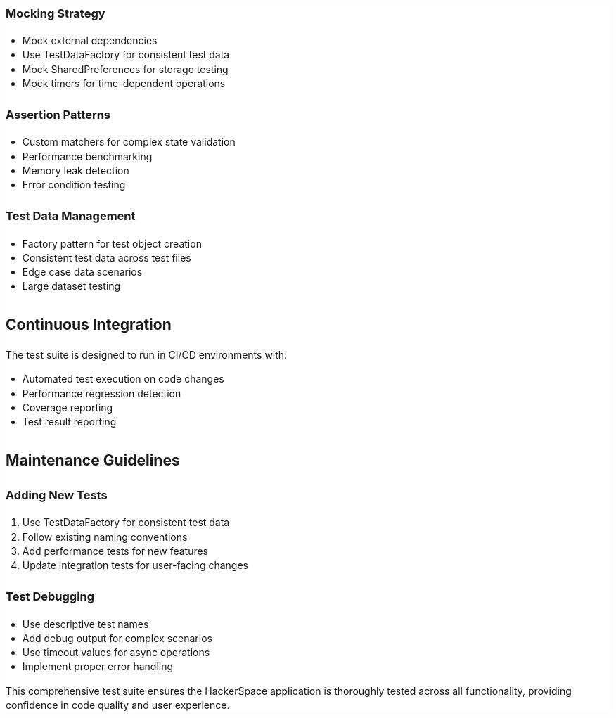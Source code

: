 ### Mocking Strategy
- Mock external dependencies
- Use TestDataFactory for consistent test data
- Mock SharedPreferences for storage testing
- Mock timers for time-dependent operations

### Assertion Patterns
- Custom matchers for complex state validation
- Performance benchmarking
- Memory leak detection
- Error condition testing

### Test Data Management
- Factory pattern for test object creation
- Consistent test data across test files
- Edge case data scenarios
- Large dataset testing

## Continuous Integration

The test suite is designed to run in CI/CD environments with:
- Automated test execution on code changes
- Performance regression detection
- Coverage reporting
- Test result reporting

## Maintenance Guidelines

### Adding New Tests
1. Use TestDataFactory for consistent test data
2. Follow existing naming conventions
3. Add performance tests for new features
4. Update integration tests for user-facing changes

### Test Debugging
- Use descriptive test names
- Add debug output for complex scenarios
- Use timeout values for async operations
- Implement proper error handling

This comprehensive test suite ensures the HackerSpace application is thoroughly tested across all functionality, providing confidence in code quality and user experience.
